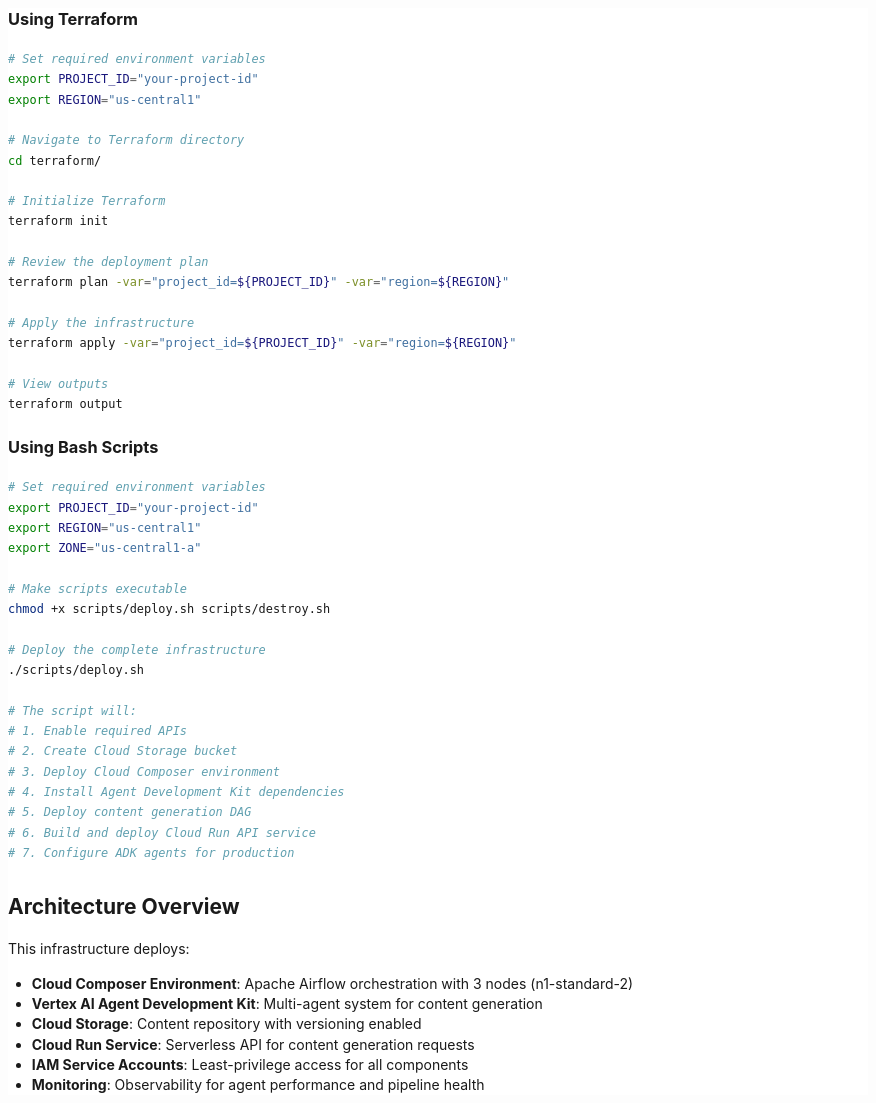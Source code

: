### Using Terraform

```bash
# Set required environment variables
export PROJECT_ID="your-project-id"
export REGION="us-central1"

# Navigate to Terraform directory
cd terraform/

# Initialize Terraform
terraform init

# Review the deployment plan
terraform plan -var="project_id=${PROJECT_ID}" -var="region=${REGION}"

# Apply the infrastructure
terraform apply -var="project_id=${PROJECT_ID}" -var="region=${REGION}"

# View outputs
terraform output
```

### Using Bash Scripts

```bash
# Set required environment variables
export PROJECT_ID="your-project-id"
export REGION="us-central1"
export ZONE="us-central1-a"

# Make scripts executable
chmod +x scripts/deploy.sh scripts/destroy.sh

# Deploy the complete infrastructure
./scripts/deploy.sh

# The script will:
# 1. Enable required APIs
# 2. Create Cloud Storage bucket
# 3. Deploy Cloud Composer environment
# 4. Install Agent Development Kit dependencies
# 5. Deploy content generation DAG
# 6. Build and deploy Cloud Run API service
# 7. Configure ADK agents for production
```

## Architecture Overview

This infrastructure deploys:

- **Cloud Composer Environment**: Apache Airflow orchestration with 3 nodes (n1-standard-2)
- **Vertex AI Agent Development Kit**: Multi-agent system for content generation
- **Cloud Storage**: Content repository with versioning enabled
- **Cloud Run Service**: Serverless API for content generation requests
- **IAM Service Accounts**: Least-privilege access for all components
- **Monitoring**: Observability for agent performance and pipeline health

